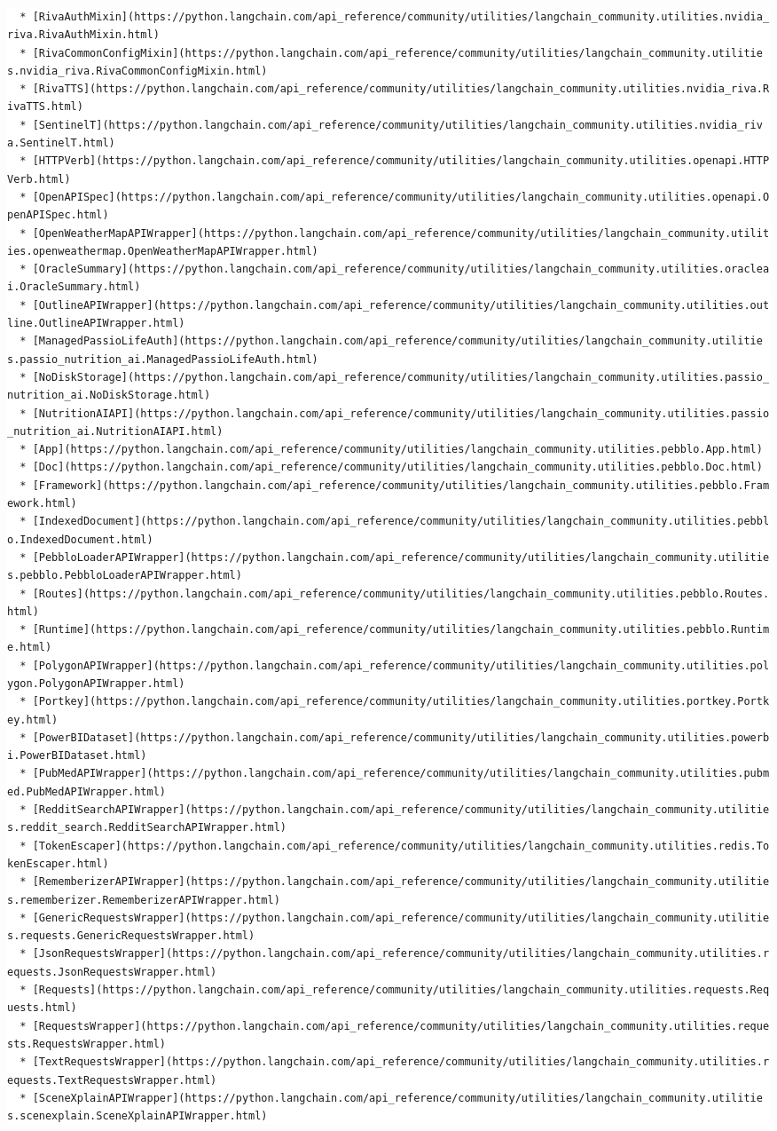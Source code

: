       * [RivaAuthMixin](https://python.langchain.com/api_reference/community/utilities/langchain_community.utilities.nvidia_riva.RivaAuthMixin.html)
      * [RivaCommonConfigMixin](https://python.langchain.com/api_reference/community/utilities/langchain_community.utilities.nvidia_riva.RivaCommonConfigMixin.html)
      * [RivaTTS](https://python.langchain.com/api_reference/community/utilities/langchain_community.utilities.nvidia_riva.RivaTTS.html)
      * [SentinelT](https://python.langchain.com/api_reference/community/utilities/langchain_community.utilities.nvidia_riva.SentinelT.html)
      * [HTTPVerb](https://python.langchain.com/api_reference/community/utilities/langchain_community.utilities.openapi.HTTPVerb.html)
      * [OpenAPISpec](https://python.langchain.com/api_reference/community/utilities/langchain_community.utilities.openapi.OpenAPISpec.html)
      * [OpenWeatherMapAPIWrapper](https://python.langchain.com/api_reference/community/utilities/langchain_community.utilities.openweathermap.OpenWeatherMapAPIWrapper.html)
      * [OracleSummary](https://python.langchain.com/api_reference/community/utilities/langchain_community.utilities.oracleai.OracleSummary.html)
      * [OutlineAPIWrapper](https://python.langchain.com/api_reference/community/utilities/langchain_community.utilities.outline.OutlineAPIWrapper.html)
      * [ManagedPassioLifeAuth](https://python.langchain.com/api_reference/community/utilities/langchain_community.utilities.passio_nutrition_ai.ManagedPassioLifeAuth.html)
      * [NoDiskStorage](https://python.langchain.com/api_reference/community/utilities/langchain_community.utilities.passio_nutrition_ai.NoDiskStorage.html)
      * [NutritionAIAPI](https://python.langchain.com/api_reference/community/utilities/langchain_community.utilities.passio_nutrition_ai.NutritionAIAPI.html)
      * [App](https://python.langchain.com/api_reference/community/utilities/langchain_community.utilities.pebblo.App.html)
      * [Doc](https://python.langchain.com/api_reference/community/utilities/langchain_community.utilities.pebblo.Doc.html)
      * [Framework](https://python.langchain.com/api_reference/community/utilities/langchain_community.utilities.pebblo.Framework.html)
      * [IndexedDocument](https://python.langchain.com/api_reference/community/utilities/langchain_community.utilities.pebblo.IndexedDocument.html)
      * [PebbloLoaderAPIWrapper](https://python.langchain.com/api_reference/community/utilities/langchain_community.utilities.pebblo.PebbloLoaderAPIWrapper.html)
      * [Routes](https://python.langchain.com/api_reference/community/utilities/langchain_community.utilities.pebblo.Routes.html)
      * [Runtime](https://python.langchain.com/api_reference/community/utilities/langchain_community.utilities.pebblo.Runtime.html)
      * [PolygonAPIWrapper](https://python.langchain.com/api_reference/community/utilities/langchain_community.utilities.polygon.PolygonAPIWrapper.html)
      * [Portkey](https://python.langchain.com/api_reference/community/utilities/langchain_community.utilities.portkey.Portkey.html)
      * [PowerBIDataset](https://python.langchain.com/api_reference/community/utilities/langchain_community.utilities.powerbi.PowerBIDataset.html)
      * [PubMedAPIWrapper](https://python.langchain.com/api_reference/community/utilities/langchain_community.utilities.pubmed.PubMedAPIWrapper.html)
      * [RedditSearchAPIWrapper](https://python.langchain.com/api_reference/community/utilities/langchain_community.utilities.reddit_search.RedditSearchAPIWrapper.html)
      * [TokenEscaper](https://python.langchain.com/api_reference/community/utilities/langchain_community.utilities.redis.TokenEscaper.html)
      * [RememberizerAPIWrapper](https://python.langchain.com/api_reference/community/utilities/langchain_community.utilities.rememberizer.RememberizerAPIWrapper.html)
      * [GenericRequestsWrapper](https://python.langchain.com/api_reference/community/utilities/langchain_community.utilities.requests.GenericRequestsWrapper.html)
      * [JsonRequestsWrapper](https://python.langchain.com/api_reference/community/utilities/langchain_community.utilities.requests.JsonRequestsWrapper.html)
      * [Requests](https://python.langchain.com/api_reference/community/utilities/langchain_community.utilities.requests.Requests.html)
      * [RequestsWrapper](https://python.langchain.com/api_reference/community/utilities/langchain_community.utilities.requests.RequestsWrapper.html)
      * [TextRequestsWrapper](https://python.langchain.com/api_reference/community/utilities/langchain_community.utilities.requests.TextRequestsWrapper.html)
      * [SceneXplainAPIWrapper](https://python.langchain.com/api_reference/community/utilities/langchain_community.utilities.scenexplain.SceneXplainAPIWrapper.html)
